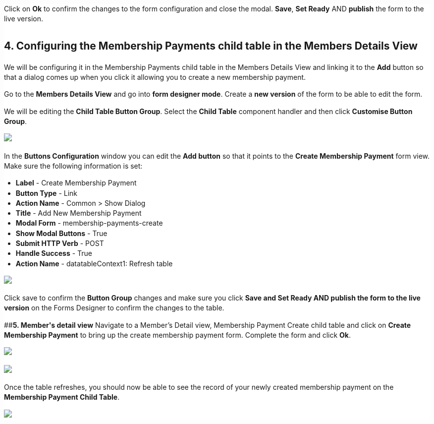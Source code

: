Click on **Ok** to confirm the changes to the form configuration and close the modal.
**Save**, **Set Ready** AND **publish** the form to the live version. 

## 4. Configuring the Membership Payments child table in the Members Details View

We will be configuring it in the Membership Payments child table in the Members Details View and linking it to the **Add** button so that a dialog comes up when you click it allowing you to create a new membership payment.

Go to the **Members Details View** and go into **form designer mode**. Create a **new version** of the form to be able to edit the form.

We will be editing the **Child Table Button Group**. Select the **Child Table** component handler and then click **Customise Button Group**.

![](https://github.com/Boxfusion/shesha-docs/blob/main/docs/assets/chapter4Images/Chapter4Image11.png?raw=true)

In the **Buttons Configuration** window you can edit the **Add button** so that it points to the **Create Membership Payment** form view. Make sure the following information is set:

- **Label** - Create Membership Payment
- **Button Type** - Link
- **Action Name** - Common > Show Dialog
- **Title** - Add New Membership Payment
- **Modal Form** - membership-payments-create
- **Show Modal Buttons** - True
- **Submit HTTP Verb** - POST
- **Handle Success** - True
- **Action Name** - datatableContext1: Refresh table

![](https://github.com/Boxfusion/shesha-docs/blob/main/docs/assets/chapter4Images/Chapter4Image12.png?raw=true)

Click save to confirm the **Button Group** changes and make sure you click **Save and Set Ready AND publish the form to the live version** on the Forms Designer to confirm the changes to the table.

##**5. Member's detail view**
Navigate to a Member’s Detail view, Membership Payment Create child table and click on **Create Membership Payment** to bring up the create membership payment form. Complete the form and click **Ok**.

![](https://github.com/Boxfusion/shesha-docs/blob/main/docs/assets/chapter4Images/Chapter4Image13.png?raw=true)

![](https://github.com/Boxfusion/shesha-docs/blob/main/docs/assets/chapter4Images/Chapter4Image14.png?raw=true)

Once the table refreshes, you should now be able to see the record of your newly created membership payment on the **Membership Payment Child Table**.

![](https://github.com/Boxfusion/shesha-docs/blob/main/docs/assets/chapter4Images/Chapter4Image15.png?raw=true)
